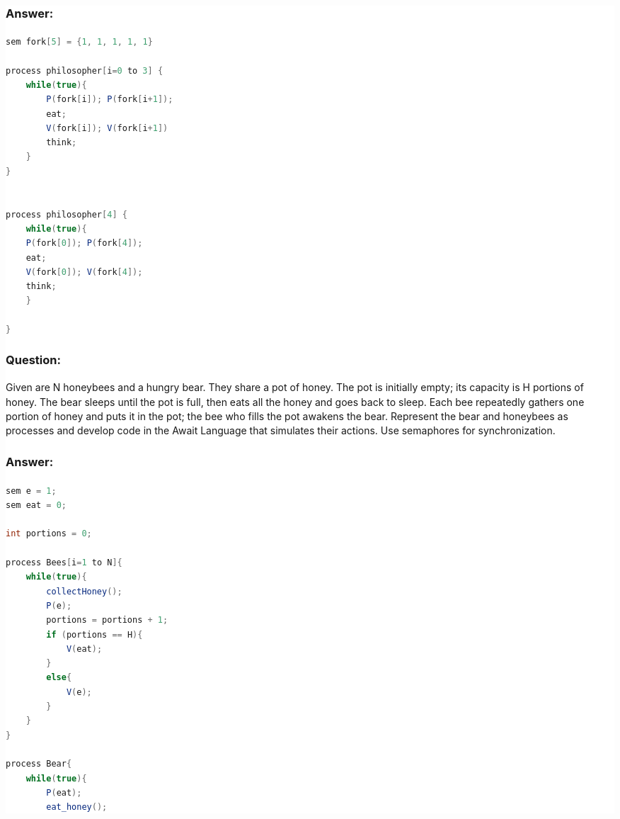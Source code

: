 
### Answer:

```java
sem fork[5] = {1, 1, 1, 1, 1}

process philosopher[i=0 to 3] {
	while(true){
		P(fork[i]); P(fork[i+1]);
		eat;
		V(fork[i]); V(fork[i+1])
		think;
	}
}


process philosopher[4] {
	while(true){
	P(fork[0]); P(fork[4]);
	eat;
	V(fork[0]); V(fork[4]);
	think;
	}
	
}
```


### Question:
Given are N honeybees and a hungry bear. They share a pot of honey. The pot is initially empty; its capacity is H 
portions of honey. The bear sleeps until the pot is full, then eats all the honey and goes back to sleep. Each bee 
repeatedly gathers one portion of honey and puts it in the pot; the bee who fills the pot awakens the bear. Represent 
the bear and honeybees as processes and develop code in the Await Language that simulates their actions. Use semaphores
for synchronization. 

### Answer:
```java
sem e = 1;
sem eat = 0;

int portions = 0;

process Bees[i=1 to N]{
	while(true){
		collectHoney();
		P(e);
		portions = portions + 1;
		if (portions == H){
			V(eat);
		}
		else{
			V(e);
		}
	}
}

process Bear{
	while(true){
		P(eat);
		eat_honey();
```
